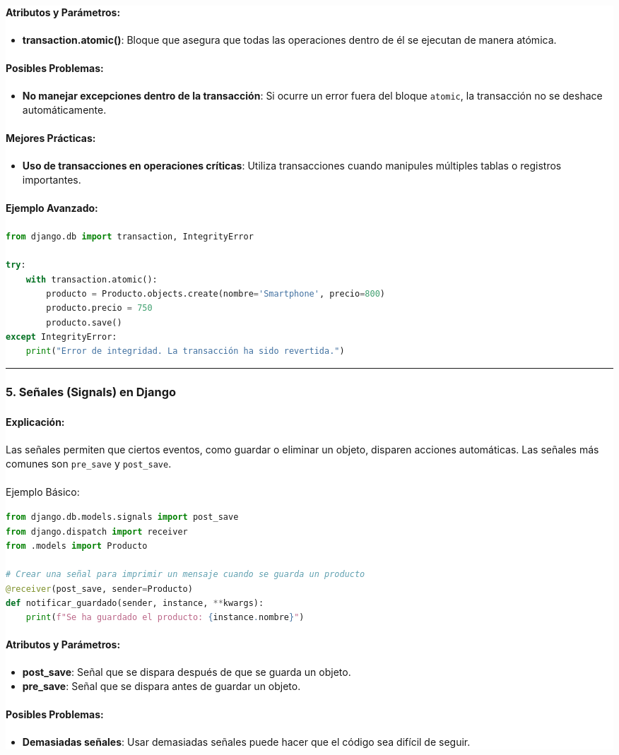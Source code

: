 #### Atributos y Parámetros:
- **transaction.atomic()**: Bloque que asegura que todas las operaciones dentro de él se ejecutan de manera atómica.

#### Posibles Problemas:
- **No manejar excepciones dentro de la transacción**: Si ocurre un error fuera del bloque `atomic`, la transacción no se deshace automáticamente.

#### Mejores Prácticas:
- **Uso de transacciones en operaciones críticas**: Utiliza transacciones cuando manipules múltiples tablas o registros importantes.

#### Ejemplo Avanzado:
```python
from django.db import transaction, IntegrityError

try:
    with transaction.atomic():
        producto = Producto.objects.create(nombre='Smartphone', precio=800)
        producto.precio = 750
        producto.save()
except IntegrityError:
    print("Error de integridad. La transacción ha sido revertida.")
```

---

### 5. Señales (Signals) en Django

#### Explicación:
Las señales permiten que ciertos eventos, como guardar o eliminar un objeto, disparen acciones automáticas. Las señales más comunes son `pre_save` y `post_save`.

####

 Ejemplo Básico:
```python
from django.db.models.signals import post_save
from django.dispatch import receiver
from .models import Producto

# Crear una señal para imprimir un mensaje cuando se guarda un producto
@receiver(post_save, sender=Producto)
def notificar_guardado(sender, instance, **kwargs):
    print(f"Se ha guardado el producto: {instance.nombre}")
```

#### Atributos y Parámetros:
- **post_save**: Señal que se dispara después de que se guarda un objeto.
- **pre_save**: Señal que se dispara antes de guardar un objeto.

#### Posibles Problemas:
- **Demasiadas señales**: Usar demasiadas señales puede hacer que el código sea difícil de seguir.
